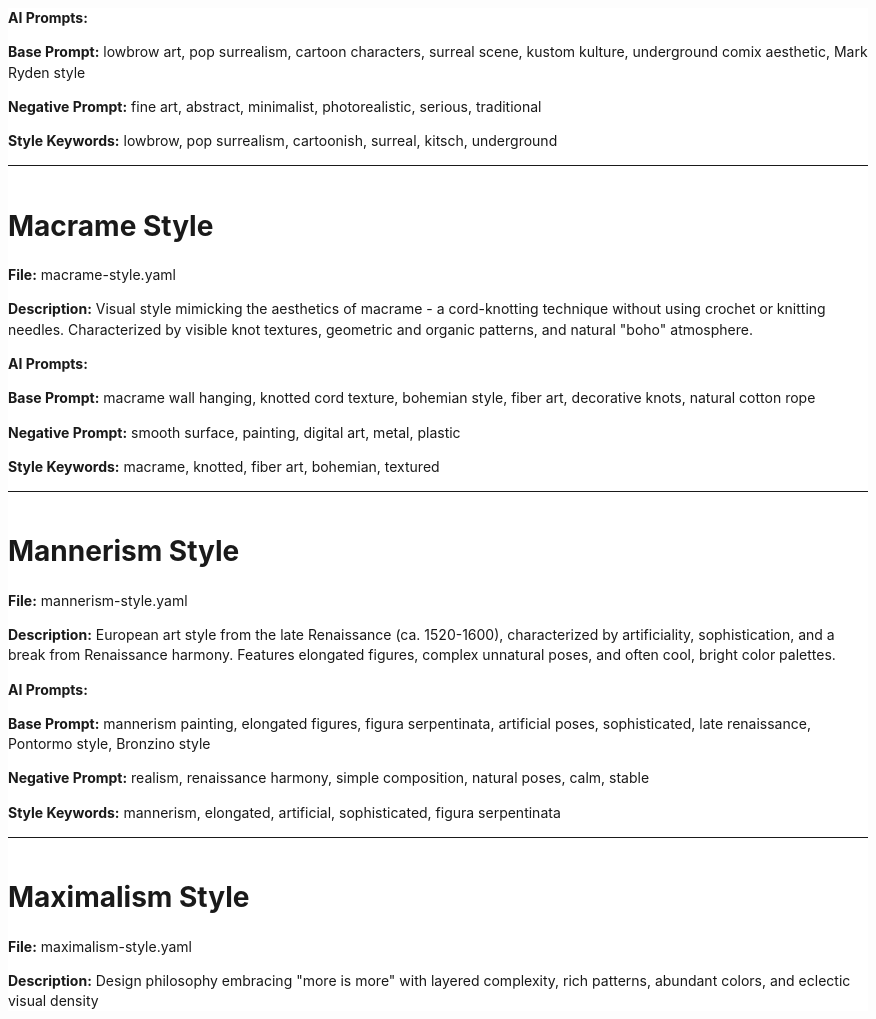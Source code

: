 **AI Prompts:**

**Base Prompt:** lowbrow art, pop surrealism, cartoon characters, surreal scene, kustom kulture, underground comix aesthetic, Mark Ryden style

**Negative Prompt:** fine art, abstract, minimalist, photorealistic, serious, traditional

**Style Keywords:** lowbrow, pop surrealism, cartoonish, surreal, kitsch, underground

---

# Macrame Style

**File:** macrame-style.yaml

**Description:** Visual style mimicking the aesthetics of macrame - a cord-knotting technique without using crochet or knitting needles. Characterized by visible knot textures, geometric and organic patterns, and natural "boho" atmosphere.

**AI Prompts:**

**Base Prompt:** macrame wall hanging, knotted cord texture, bohemian style, fiber art, decorative knots, natural cotton rope

**Negative Prompt:** smooth surface, painting, digital art, metal, plastic

**Style Keywords:** macrame, knotted, fiber art, bohemian, textured

---

# Mannerism Style

**File:** mannerism-style.yaml

**Description:** European art style from the late Renaissance (ca. 1520-1600), characterized by artificiality, sophistication, and a break from Renaissance harmony. Features elongated figures, complex unnatural poses, and often cool, bright color palettes.

**AI Prompts:**

**Base Prompt:** mannerism painting, elongated figures, figura serpentinata, artificial poses, sophisticated, late renaissance, Pontormo style, Bronzino style

**Negative Prompt:** realism, renaissance harmony, simple composition, natural poses, calm, stable

**Style Keywords:** mannerism, elongated, artificial, sophisticated, figura serpentinata

---

# Maximalism Style

**File:** maximalism-style.yaml

**Description:** Design philosophy embracing "more is more" with layered complexity, rich patterns, abundant colors, and eclectic visual density
